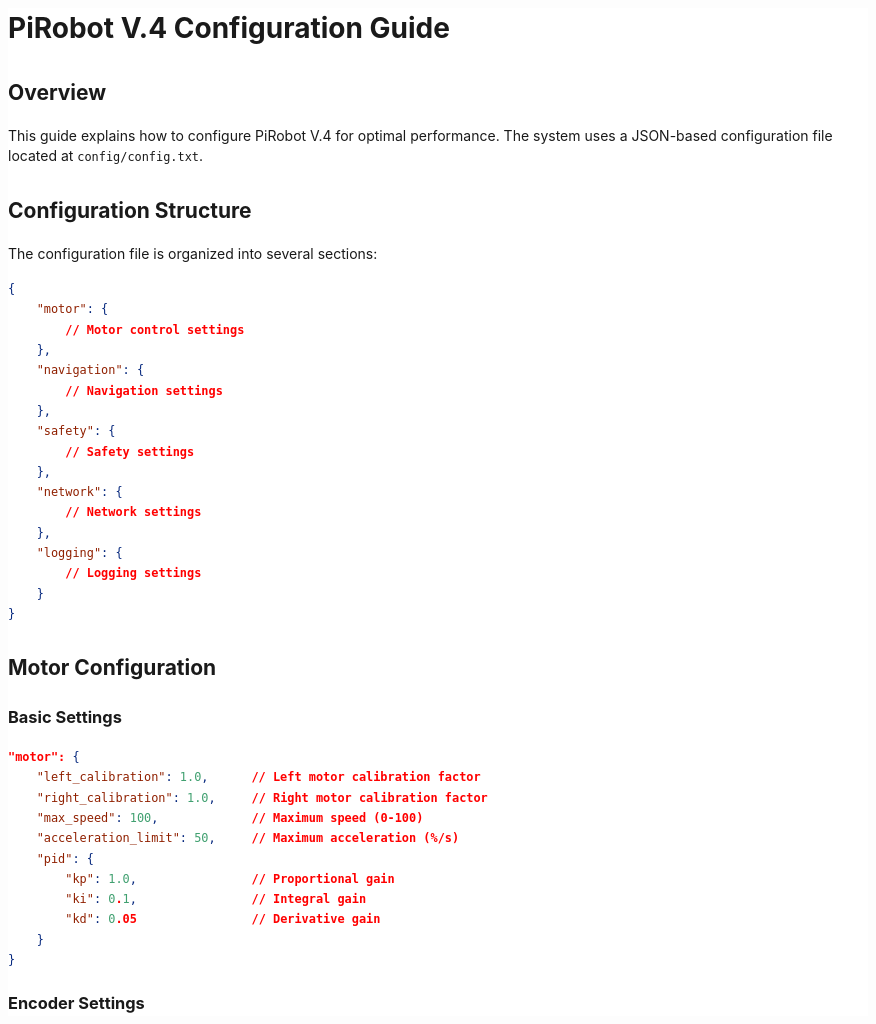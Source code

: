 # PiRobot V.4 Configuration Guide

## Overview

This guide explains how to configure PiRobot V.4 for optimal performance. The system uses a JSON-based configuration file located at `config/config.txt`.

## Configuration Structure

The configuration file is organized into several sections:

```json
{
    "motor": {
        // Motor control settings
    },
    "navigation": {
        // Navigation settings
    },
    "safety": {
        // Safety settings
    },
    "network": {
        // Network settings
    },
    "logging": {
        // Logging settings
    }
}
```

## Motor Configuration

### Basic Settings

```json
"motor": {
    "left_calibration": 1.0,      // Left motor calibration factor
    "right_calibration": 1.0,     // Right motor calibration factor
    "max_speed": 100,             // Maximum speed (0-100)
    "acceleration_limit": 50,     // Maximum acceleration (%/s)
    "pid": {
        "kp": 1.0,                // Proportional gain
        "ki": 0.1,                // Integral gain
        "kd": 0.05                // Derivative gain
    }
}
```

### Encoder Settings
